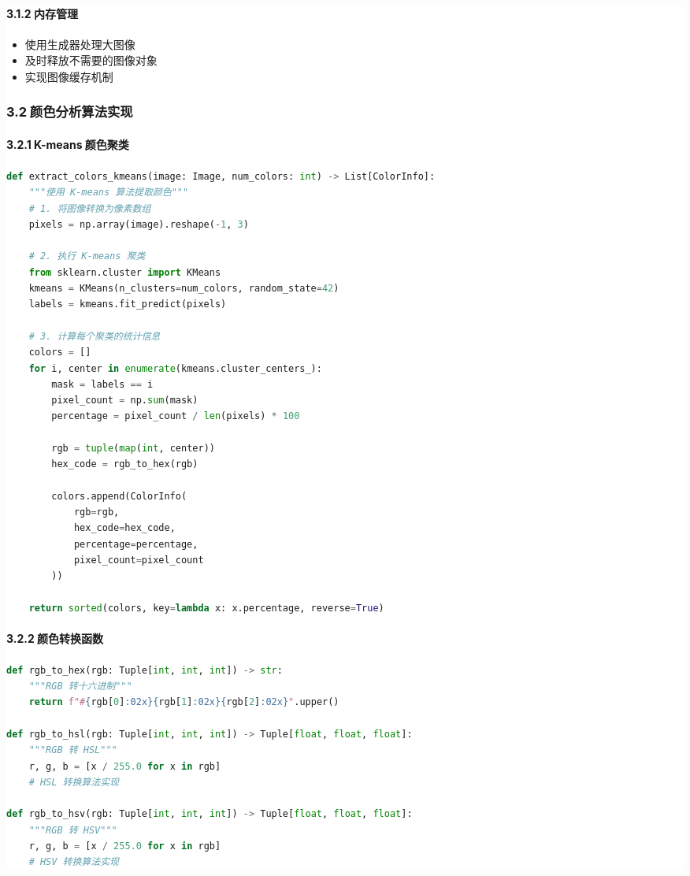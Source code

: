 #### 3.1.2 内存管理
- 使用生成器处理大图像
- 及时释放不需要的图像对象
- 实现图像缓存机制

### 3.2 颜色分析算法实现

#### 3.2.1 K-means 颜色聚类
```python
def extract_colors_kmeans(image: Image, num_colors: int) -> List[ColorInfo]:
    """使用 K-means 算法提取颜色"""
    # 1. 将图像转换为像素数组
    pixels = np.array(image).reshape(-1, 3)
    
    # 2. 执行 K-means 聚类
    from sklearn.cluster import KMeans
    kmeans = KMeans(n_clusters=num_colors, random_state=42)
    labels = kmeans.fit_predict(pixels)
    
    # 3. 计算每个聚类的统计信息
    colors = []
    for i, center in enumerate(kmeans.cluster_centers_):
        mask = labels == i
        pixel_count = np.sum(mask)
        percentage = pixel_count / len(pixels) * 100
        
        rgb = tuple(map(int, center))
        hex_code = rgb_to_hex(rgb)
        
        colors.append(ColorInfo(
            rgb=rgb,
            hex_code=hex_code,
            percentage=percentage,
            pixel_count=pixel_count
        ))
    
    return sorted(colors, key=lambda x: x.percentage, reverse=True)
```

#### 3.2.2 颜色转换函数
```python
def rgb_to_hex(rgb: Tuple[int, int, int]) -> str:
    """RGB 转十六进制"""
    return f"#{rgb[0]:02x}{rgb[1]:02x}{rgb[2]:02x}".upper()

def rgb_to_hsl(rgb: Tuple[int, int, int]) -> Tuple[float, float, float]:
    """RGB 转 HSL"""
    r, g, b = [x / 255.0 for x in rgb]
    # HSL 转换算法实现
    
def rgb_to_hsv(rgb: Tuple[int, int, int]) -> Tuple[float, float, float]:
    """RGB 转 HSV"""
    r, g, b = [x / 255.0 for x in rgb]
    # HSV 转换算法实现
```
